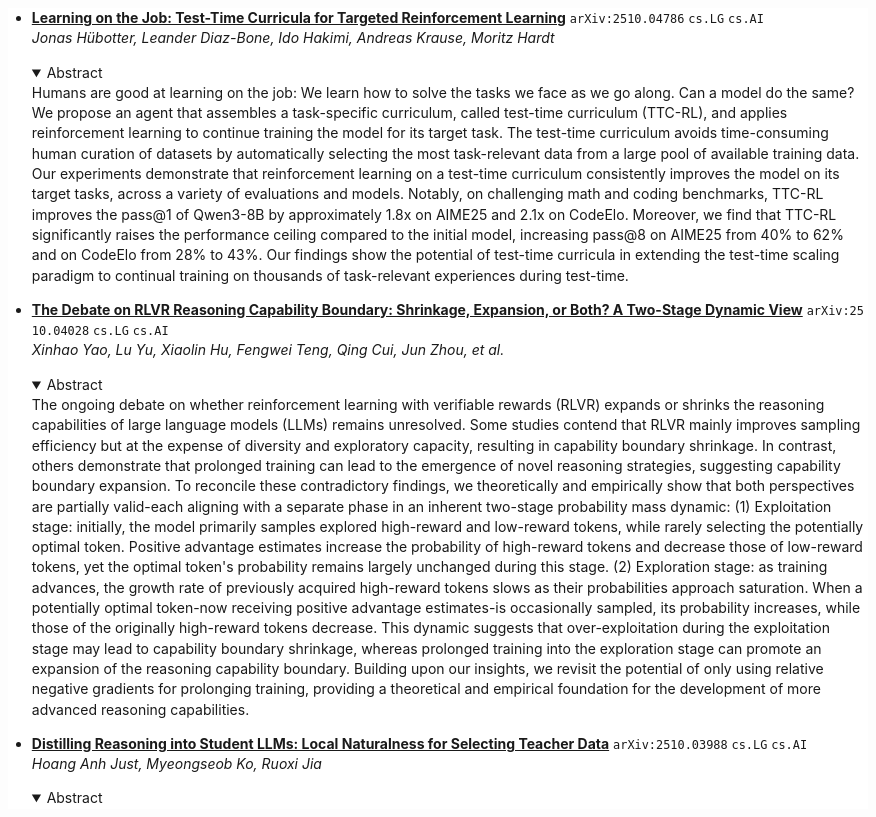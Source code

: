 - **[Learning on the Job: Test-Time Curricula for Targeted Reinforcement Learning](https://arxiv.org/abs/2510.04786)**  `arXiv:2510.04786`  `cs.LG` `cs.AI`  
  _Jonas Hübotter, Leander Diaz-Bone, Ido Hakimi, Andreas Krause, Moritz Hardt_
  <details open><summary>Abstract</summary>
  Humans are good at learning on the job: We learn how to solve the tasks we face as we go along. Can a model do the same? We propose an agent that assembles a task-specific curriculum, called test-time curriculum (TTC-RL), and applies reinforcement learning to continue training the model for its target task. The test-time curriculum avoids time-consuming human curation of datasets by automatically selecting the most task-relevant data from a large pool of available training data. Our experiments demonstrate that reinforcement learning on a test-time curriculum consistently improves the model on its target tasks, across a variety of evaluations and models. Notably, on challenging math and coding benchmarks, TTC-RL improves the pass@1 of Qwen3-8B by approximately 1.8x on AIME25 and 2.1x on CodeElo. Moreover, we find that TTC-RL significantly raises the performance ceiling compared to the initial model, increasing pass@8 on AIME25 from 40% to 62% and on CodeElo from 28% to 43%. Our findings show the potential of test-time curricula in extending the test-time scaling paradigm to continual training on thousands of task-relevant experiences during test-time.
  </details>

- **[The Debate on RLVR Reasoning Capability Boundary: Shrinkage, Expansion, or Both? A Two-Stage Dynamic View](https://arxiv.org/abs/2510.04028)**  `arXiv:2510.04028`  `cs.LG` `cs.AI`  
  _Xinhao Yao, Lu Yu, Xiaolin Hu, Fengwei Teng, Qing Cui, Jun Zhou, et al._
  <details open><summary>Abstract</summary>
  The ongoing debate on whether reinforcement learning with verifiable rewards (RLVR) expands or shrinks the reasoning capabilities of large language models (LLMs) remains unresolved. Some studies contend that RLVR mainly improves sampling efficiency but at the expense of diversity and exploratory capacity, resulting in capability boundary shrinkage. In contrast, others demonstrate that prolonged training can lead to the emergence of novel reasoning strategies, suggesting capability boundary expansion. To reconcile these contradictory findings, we theoretically and empirically show that both perspectives are partially valid-each aligning with a separate phase in an inherent two-stage probability mass dynamic: (1) Exploitation stage: initially, the model primarily samples explored high-reward and low-reward tokens, while rarely selecting the potentially optimal token. Positive advantage estimates increase the probability of high-reward tokens and decrease those of low-reward tokens, yet the optimal token's probability remains largely unchanged during this stage. (2) Exploration stage: as training advances, the growth rate of previously acquired high-reward tokens slows as their probabilities approach saturation. When a potentially optimal token-now receiving positive advantage estimates-is occasionally sampled, its probability increases, while those of the originally high-reward tokens decrease. This dynamic suggests that over-exploitation during the exploitation stage may lead to capability boundary shrinkage, whereas prolonged training into the exploration stage can promote an expansion of the reasoning capability boundary. Building upon our insights, we revisit the potential of only using relative negative gradients for prolonging training, providing a theoretical and empirical foundation for the development of more advanced reasoning capabilities.
  </details>

- **[Distilling Reasoning into Student LLMs: Local Naturalness for Selecting Teacher Data](https://arxiv.org/abs/2510.03988)**  `arXiv:2510.03988`  `cs.LG` `cs.AI`  
  _Hoang Anh Just, Myeongseob Ko, Ruoxi Jia_
  <details open><summary>Abstract</summary>